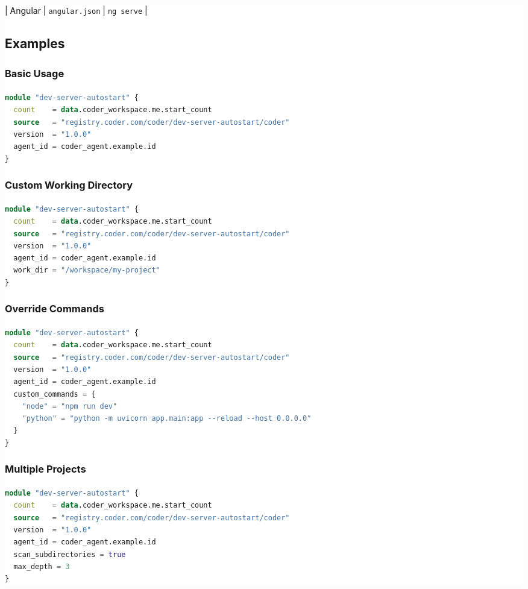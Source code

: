 | Angular | `angular.json` | `ng serve` |

## Examples

### Basic Usage

```tf
module "dev-server-autostart" {
  count    = data.coder_workspace.me.start_count
  source   = "registry.coder.com/coder/dev-server-autostart/coder"
  version  = "1.0.0"
  agent_id = coder_agent.example.id
}
```

### Custom Working Directory

```tf
module "dev-server-autostart" {
  count    = data.coder_workspace.me.start_count
  source   = "registry.coder.com/coder/dev-server-autostart/coder"
  version  = "1.0.0"
  agent_id = coder_agent.example.id
  work_dir = "/workspace/my-project"
}
```

### Override Commands

```tf
module "dev-server-autostart" {
  count    = data.coder_workspace.me.start_count
  source   = "registry.coder.com/coder/dev-server-autostart/coder"
  version  = "1.0.0"
  agent_id = coder_agent.example.id
  custom_commands = {
    "node" = "npm run dev"
    "python" = "python -m uvicorn app.main:app --reload --host 0.0.0.0"
  }
}
```

### Multiple Projects

```tf
module "dev-server-autostart" {
  count    = data.coder_workspace.me.start_count
  source   = "registry.coder.com/coder/dev-server-autostart/coder"
  version  = "1.0.0"
  agent_id = coder_agent.example.id
  scan_subdirectories = true
  max_depth = 3
}
```
